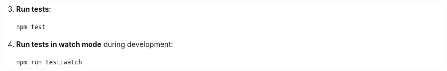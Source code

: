 3. **Run tests**:
   ```bash
   npm test
   ```

4. **Run tests in watch mode** during development:
   ```bash
   npm run test:watch
   ```
